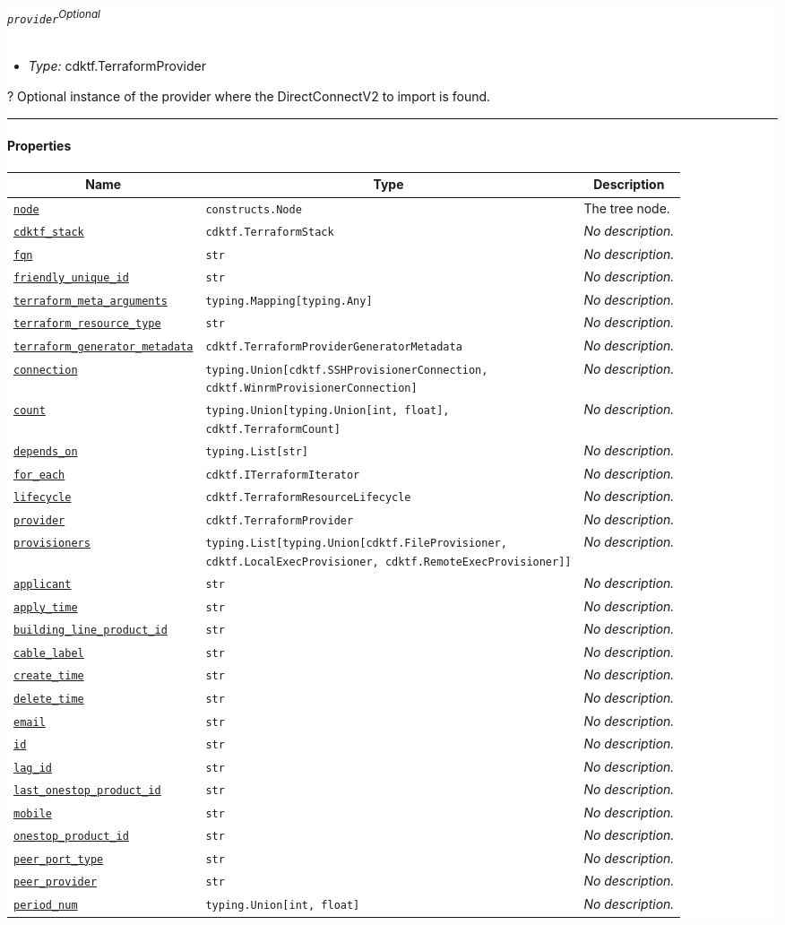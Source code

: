 
###### `provider`<sup>Optional</sup> <a name="provider" id="@cdktf/provider-opentelekomcloud.directConnectV2.DirectConnectV2.generateConfigForImport.parameter.provider"></a>

- *Type:* cdktf.TerraformProvider

? Optional instance of the provider where the DirectConnectV2 to import is found.

---

#### Properties <a name="Properties" id="Properties"></a>

| **Name** | **Type** | **Description** |
| --- | --- | --- |
| <code><a href="#@cdktf/provider-opentelekomcloud.directConnectV2.DirectConnectV2.property.node">node</a></code> | <code>constructs.Node</code> | The tree node. |
| <code><a href="#@cdktf/provider-opentelekomcloud.directConnectV2.DirectConnectV2.property.cdktfStack">cdktf_stack</a></code> | <code>cdktf.TerraformStack</code> | *No description.* |
| <code><a href="#@cdktf/provider-opentelekomcloud.directConnectV2.DirectConnectV2.property.fqn">fqn</a></code> | <code>str</code> | *No description.* |
| <code><a href="#@cdktf/provider-opentelekomcloud.directConnectV2.DirectConnectV2.property.friendlyUniqueId">friendly_unique_id</a></code> | <code>str</code> | *No description.* |
| <code><a href="#@cdktf/provider-opentelekomcloud.directConnectV2.DirectConnectV2.property.terraformMetaArguments">terraform_meta_arguments</a></code> | <code>typing.Mapping[typing.Any]</code> | *No description.* |
| <code><a href="#@cdktf/provider-opentelekomcloud.directConnectV2.DirectConnectV2.property.terraformResourceType">terraform_resource_type</a></code> | <code>str</code> | *No description.* |
| <code><a href="#@cdktf/provider-opentelekomcloud.directConnectV2.DirectConnectV2.property.terraformGeneratorMetadata">terraform_generator_metadata</a></code> | <code>cdktf.TerraformProviderGeneratorMetadata</code> | *No description.* |
| <code><a href="#@cdktf/provider-opentelekomcloud.directConnectV2.DirectConnectV2.property.connection">connection</a></code> | <code>typing.Union[cdktf.SSHProvisionerConnection, cdktf.WinrmProvisionerConnection]</code> | *No description.* |
| <code><a href="#@cdktf/provider-opentelekomcloud.directConnectV2.DirectConnectV2.property.count">count</a></code> | <code>typing.Union[typing.Union[int, float], cdktf.TerraformCount]</code> | *No description.* |
| <code><a href="#@cdktf/provider-opentelekomcloud.directConnectV2.DirectConnectV2.property.dependsOn">depends_on</a></code> | <code>typing.List[str]</code> | *No description.* |
| <code><a href="#@cdktf/provider-opentelekomcloud.directConnectV2.DirectConnectV2.property.forEach">for_each</a></code> | <code>cdktf.ITerraformIterator</code> | *No description.* |
| <code><a href="#@cdktf/provider-opentelekomcloud.directConnectV2.DirectConnectV2.property.lifecycle">lifecycle</a></code> | <code>cdktf.TerraformResourceLifecycle</code> | *No description.* |
| <code><a href="#@cdktf/provider-opentelekomcloud.directConnectV2.DirectConnectV2.property.provider">provider</a></code> | <code>cdktf.TerraformProvider</code> | *No description.* |
| <code><a href="#@cdktf/provider-opentelekomcloud.directConnectV2.DirectConnectV2.property.provisioners">provisioners</a></code> | <code>typing.List[typing.Union[cdktf.FileProvisioner, cdktf.LocalExecProvisioner, cdktf.RemoteExecProvisioner]]</code> | *No description.* |
| <code><a href="#@cdktf/provider-opentelekomcloud.directConnectV2.DirectConnectV2.property.applicant">applicant</a></code> | <code>str</code> | *No description.* |
| <code><a href="#@cdktf/provider-opentelekomcloud.directConnectV2.DirectConnectV2.property.applyTime">apply_time</a></code> | <code>str</code> | *No description.* |
| <code><a href="#@cdktf/provider-opentelekomcloud.directConnectV2.DirectConnectV2.property.buildingLineProductId">building_line_product_id</a></code> | <code>str</code> | *No description.* |
| <code><a href="#@cdktf/provider-opentelekomcloud.directConnectV2.DirectConnectV2.property.cableLabel">cable_label</a></code> | <code>str</code> | *No description.* |
| <code><a href="#@cdktf/provider-opentelekomcloud.directConnectV2.DirectConnectV2.property.createTime">create_time</a></code> | <code>str</code> | *No description.* |
| <code><a href="#@cdktf/provider-opentelekomcloud.directConnectV2.DirectConnectV2.property.deleteTime">delete_time</a></code> | <code>str</code> | *No description.* |
| <code><a href="#@cdktf/provider-opentelekomcloud.directConnectV2.DirectConnectV2.property.email">email</a></code> | <code>str</code> | *No description.* |
| <code><a href="#@cdktf/provider-opentelekomcloud.directConnectV2.DirectConnectV2.property.id">id</a></code> | <code>str</code> | *No description.* |
| <code><a href="#@cdktf/provider-opentelekomcloud.directConnectV2.DirectConnectV2.property.lagId">lag_id</a></code> | <code>str</code> | *No description.* |
| <code><a href="#@cdktf/provider-opentelekomcloud.directConnectV2.DirectConnectV2.property.lastOnestopProductId">last_onestop_product_id</a></code> | <code>str</code> | *No description.* |
| <code><a href="#@cdktf/provider-opentelekomcloud.directConnectV2.DirectConnectV2.property.mobile">mobile</a></code> | <code>str</code> | *No description.* |
| <code><a href="#@cdktf/provider-opentelekomcloud.directConnectV2.DirectConnectV2.property.onestopProductId">onestop_product_id</a></code> | <code>str</code> | *No description.* |
| <code><a href="#@cdktf/provider-opentelekomcloud.directConnectV2.DirectConnectV2.property.peerPortType">peer_port_type</a></code> | <code>str</code> | *No description.* |
| <code><a href="#@cdktf/provider-opentelekomcloud.directConnectV2.DirectConnectV2.property.peerProvider">peer_provider</a></code> | <code>str</code> | *No description.* |
| <code><a href="#@cdktf/provider-opentelekomcloud.directConnectV2.DirectConnectV2.property.periodNum">period_num</a></code> | <code>typing.Union[int, float]</code> | *No description.* |